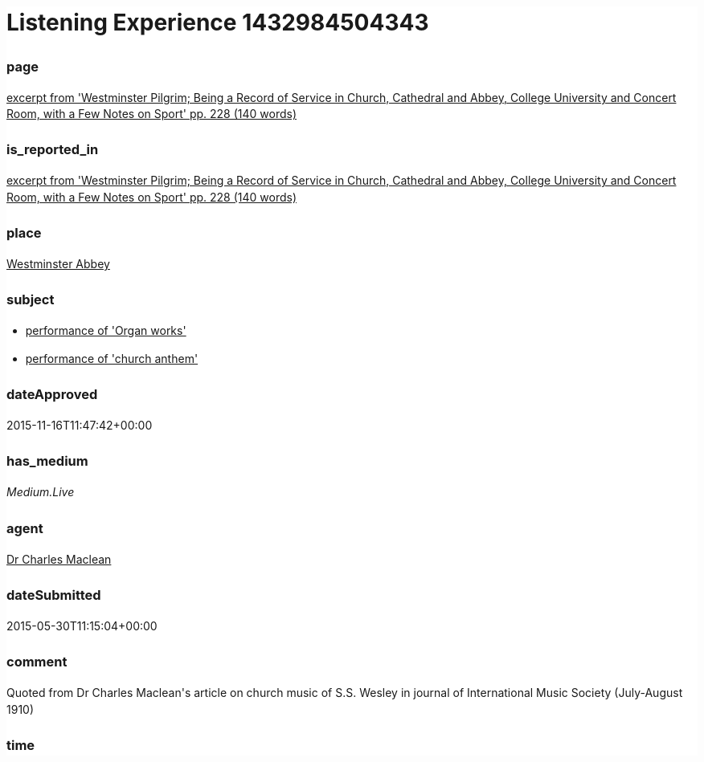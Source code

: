 # Listening Experience 1432984504343

### page


[excerpt from 'Westminster Pilgrim; Being a Record of Service in Church, Cathedral and Abbey, College University and Concert Room, with a Few Notes on Sport' pp. 228 (140 words)](#excerpt-from-'Westminster-Pilgrim;-Being-a-Record-of-Service-in-Church-Cathedral-and-Abbey-College-University-and-Concert-Room-with-a-Few-Notes-on-Sport'-pp.-228-(140-words))

### is_reported_in


[excerpt from 'Westminster Pilgrim; Being a Record of Service in Church, Cathedral and Abbey, College University and Concert Room, with a Few Notes on Sport' pp. 228 (140 words)](#excerpt-from-'Westminster-Pilgrim;-Being-a-Record-of-Service-in-Church-Cathedral-and-Abbey-College-University-and-Concert-Room-with-a-Few-Notes-on-Sport'-pp.-228-(140-words))

### place


[Westminster Abbey](#Westminster-Abbey)

### subject

 - [performance of 'Organ works'](#performance-of-'Organ-works')

 - [performance of 'church anthem'](#performance-of-'church-anthem')

### dateApproved


2015-11-16T11:47:42+00:00

### has_medium


*Medium.Live*

### agent


[Dr Charles Maclean](#Dr-Charles-Maclean)

### dateSubmitted


2015-05-30T11:15:04+00:00

### comment


Quoted from Dr Charles Maclean's article on church music of S.S. Wesley in journal of International Music Society (July-August 1910)

### time
